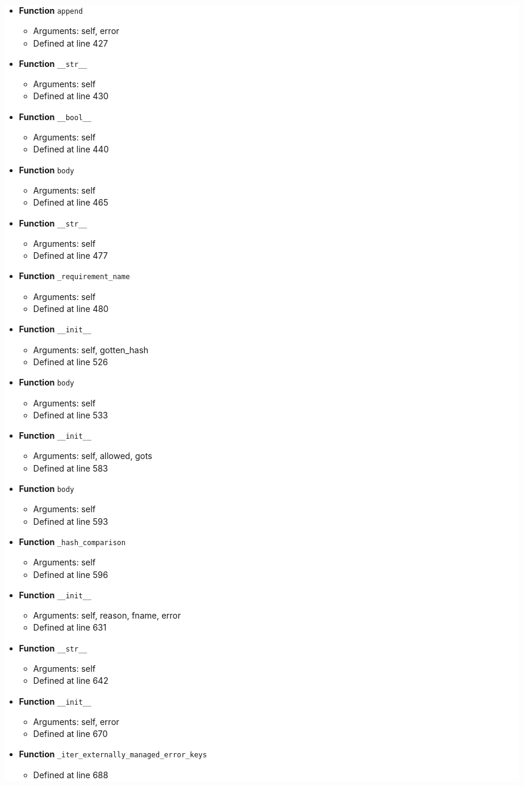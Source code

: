 - **Function** `append`
  - Arguments: self, error
  - Defined at line 427

- **Function** `__str__`
  - Arguments: self
  - Defined at line 430

- **Function** `__bool__`
  - Arguments: self
  - Defined at line 440

- **Function** `body`
  - Arguments: self
  - Defined at line 465

- **Function** `__str__`
  - Arguments: self
  - Defined at line 477

- **Function** `_requirement_name`
  - Arguments: self
  - Defined at line 480

- **Function** `__init__`
  - Arguments: self, gotten_hash
  - Defined at line 526

- **Function** `body`
  - Arguments: self
  - Defined at line 533

- **Function** `__init__`
  - Arguments: self, allowed, gots
  - Defined at line 583

- **Function** `body`
  - Arguments: self
  - Defined at line 593

- **Function** `_hash_comparison`
  - Arguments: self
  - Defined at line 596

- **Function** `__init__`
  - Arguments: self, reason, fname, error
  - Defined at line 631

- **Function** `__str__`
  - Arguments: self
  - Defined at line 642

- **Function** `__init__`
  - Arguments: self, error
  - Defined at line 670

- **Function** `_iter_externally_managed_error_keys`
  - Defined at line 688
